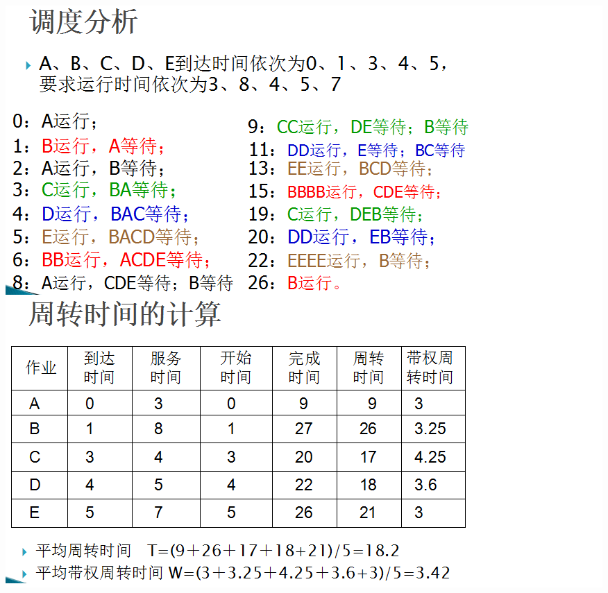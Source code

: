 ![example](https://raw.githubusercontent.com/yaowenqing/blog.io/master/img/OS_15.png)
![example](https://raw.githubusercontent.com/yaowenqing/blog.io/master/img/OS_16.png)
